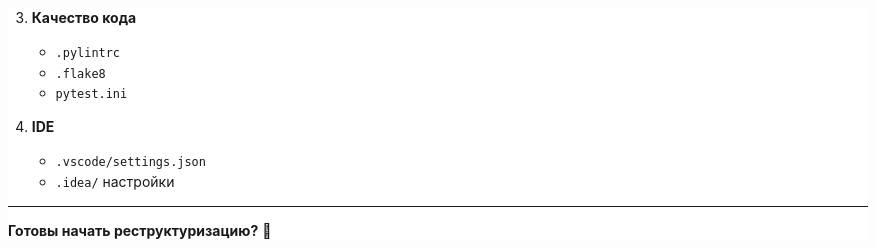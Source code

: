 3. **Качество кода**
   - `.pylintrc`
   - `.flake8`
   - `pytest.ini`

4. **IDE**
   - `.vscode/settings.json`
   - `.idea/` настройки

---

**Готовы начать реструктуризацию?** 🚀
